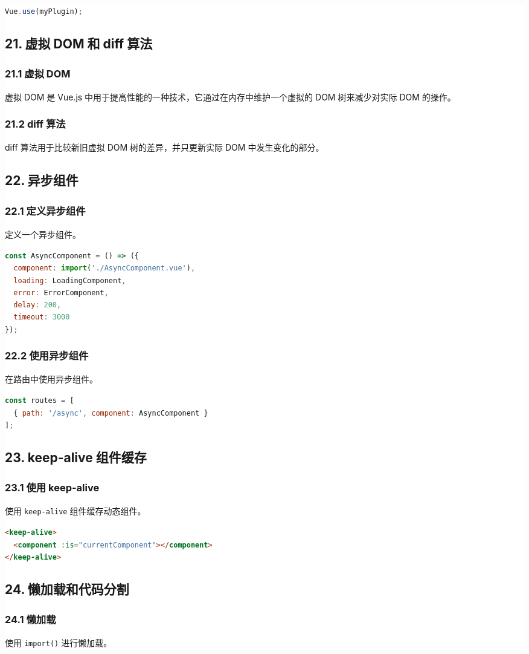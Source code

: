 ```javascript
Vue.use(myPlugin);
```

## 21. 虚拟 DOM 和 diff 算法

### 21.1 虚拟 DOM
虚拟 DOM 是 Vue.js 中用于提高性能的一种技术，它通过在内存中维护一个虚拟的 DOM 树来减少对实际 DOM 的操作。

### 21.2 diff 算法
diff 算法用于比较新旧虚拟 DOM 树的差异，并只更新实际 DOM 中发生变化的部分。

## 22. 异步组件

### 22.1 定义异步组件
定义一个异步组件。

```javascript
const AsyncComponent = () => ({
  component: import('./AsyncComponent.vue'),
  loading: LoadingComponent,
  error: ErrorComponent,
  delay: 200,
  timeout: 3000
});
```

### 22.2 使用异步组件
在路由中使用异步组件。

```javascript
const routes = [
  { path: '/async', component: AsyncComponent }
];
```

## 23. keep-alive 组件缓存

### 23.1 使用 keep-alive
使用 `keep-alive` 组件缓存动态组件。

```html
<keep-alive>
  <component :is="currentComponent"></component>
</keep-alive>
```

## 24. 懒加载和代码分割

### 24.1 懒加载
使用 `import()` 进行懒加载。
